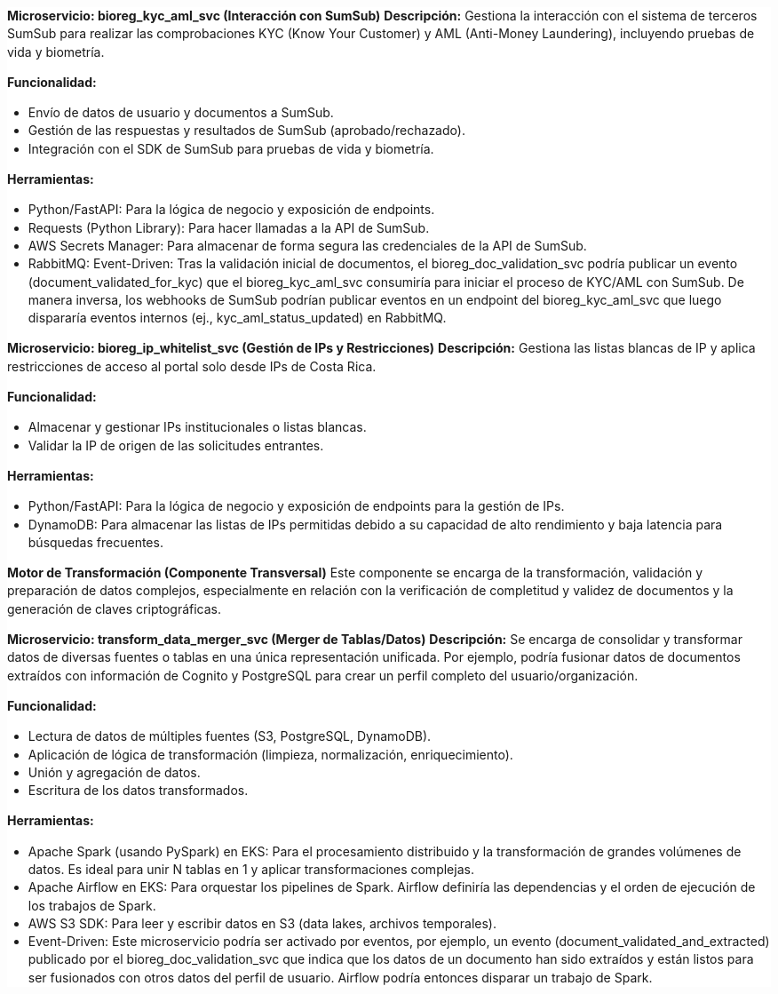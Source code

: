 **Microservicio: bioreg_kyc_aml_svc (Interacción con SumSub)**
**Descripción:** Gestiona la interacción con el sistema de terceros SumSub para realizar las comprobaciones KYC (Know Your Customer) y AML (Anti-Money Laundering), incluyendo pruebas de vida y biometría.

**Funcionalidad:**
- Envío de datos de usuario y documentos a SumSub.
- Gestión de las respuestas y resultados de SumSub (aprobado/rechazado).
- Integración con el SDK de SumSub para pruebas de vida y biometría.

**Herramientas:**
- Python/FastAPI: Para la lógica de negocio y exposición de endpoints.
- Requests (Python Library): Para hacer llamadas a la API de SumSub.
- AWS Secrets Manager: Para almacenar de forma segura las credenciales de la API de SumSub.
- RabbitMQ: Event-Driven: Tras la validación inicial de documentos, el bioreg_doc_validation_svc podría publicar un evento (document_validated_for_kyc) que el bioreg_kyc_aml_svc consumiría para iniciar el proceso de KYC/AML con SumSub. De manera inversa, los webhooks de SumSub podrían publicar eventos en un endpoint del bioreg_kyc_aml_svc que luego dispararía eventos internos (ej., kyc_aml_status_updated) en RabbitMQ.

**Microservicio: bioreg_ip_whitelist_svc (Gestión de IPs y Restricciones)**
**Descripción:** Gestiona las listas blancas de IP y aplica restricciones de acceso al portal solo desde IPs de Costa Rica.

**Funcionalidad:**
- Almacenar y gestionar IPs institucionales o listas blancas.
- Validar la IP de origen de las solicitudes entrantes.

**Herramientas:**
- Python/FastAPI: Para la lógica de negocio y exposición de endpoints para la gestión de IPs.
- DynamoDB: Para almacenar las listas de IPs permitidas debido a su capacidad de alto rendimiento y baja latencia para búsquedas frecuentes.

**Motor de Transformación (Componente Transversal)**
Este componente se encarga de la transformación, validación y preparación de datos complejos, especialmente en relación con la verificación de completitud y validez de documentos y la generación de claves criptográficas.

**Microservicio: transform_data_merger_svc (Merger de Tablas/Datos)**
**Descripción:** Se encarga de consolidar y transformar datos de diversas fuentes o tablas en una única representación unificada. Por ejemplo, podría fusionar datos de documentos extraídos con información de Cognito y PostgreSQL para crear un perfil completo del usuario/organización.

**Funcionalidad:**
- Lectura de datos de múltiples fuentes (S3, PostgreSQL, DynamoDB).
- Aplicación de lógica de transformación (limpieza, normalización, enriquecimiento).
- Unión y agregación de datos.
- Escritura de los datos transformados.

**Herramientas:**
- Apache Spark (usando PySpark) en EKS: Para el procesamiento distribuido y la transformación de grandes volúmenes de datos. Es ideal para unir N tablas en 1 y aplicar transformaciones complejas.
- Apache Airflow en EKS: Para orquestar los pipelines de Spark. Airflow definiría las dependencias y el orden de ejecución de los trabajos de Spark.
- AWS S3 SDK: Para leer y escribir datos en S3 (data lakes, archivos temporales).
- Event-Driven: Este microservicio podría ser activado por eventos, por ejemplo, un evento (document_validated_and_extracted) publicado por el bioreg_doc_validation_svc que indica que los datos de un documento han sido extraídos y están listos para ser fusionados con otros datos del perfil de usuario. Airflow podría entonces disparar un trabajo de Spark.
